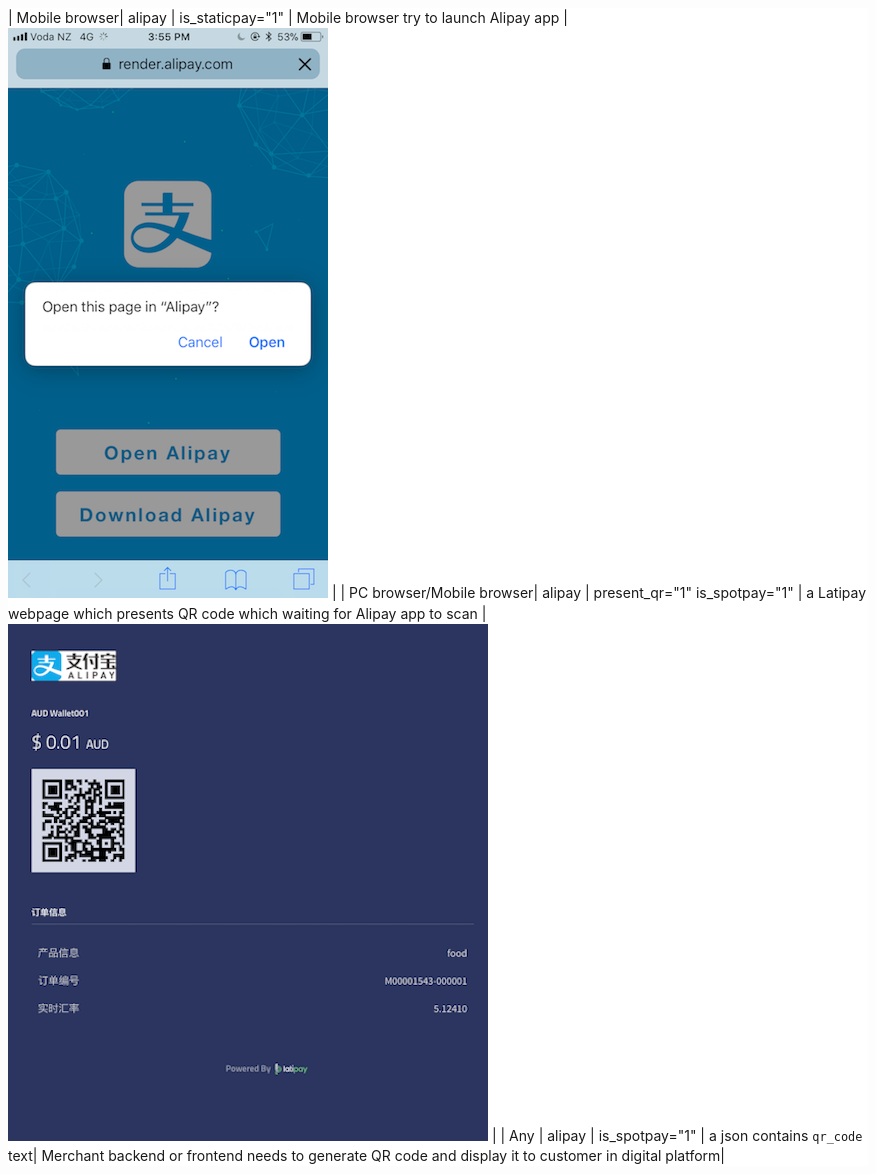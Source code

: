 | Mobile browser| alipay  | is\_staticpay="1" | Mobile browser try to launch Alipay app | ![](../images/alipay-mobile-browser.png?a) |
| PC browser/Mobile browser| alipay  | present\_qr="1" is\_spotpay="1" | a Latipay webpage which presents QR code which waiting for Alipay app to scan | ![](../images/alipay-latipay.png?a) |
| Any | alipay  | is_spotpay="1" | a json contains `qr_code` text| Merchant backend or frontend needs to generate QR code and display it to customer in digital platform|